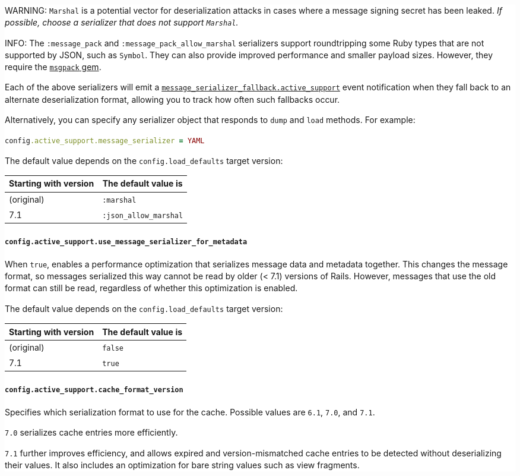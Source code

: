 WARNING: `Marshal` is a potential vector for deserialization attacks in cases
where a message signing secret has been leaked. _If possible, choose a
serializer that does not support `Marshal`._

INFO: The `:message_pack` and `:message_pack_allow_marshal` serializers support
roundtripping some Ruby types that are not supported by JSON, such as `Symbol`.
They can also provide improved performance and smaller payload sizes. However,
they require the [`msgpack` gem](https://rubygems.org/gems/msgpack).

Each of the above serializers will emit a [`message_serializer_fallback.active_support`][]
event notification when they fall back to an alternate deserialization format,
allowing you to track how often such fallbacks occur.

Alternatively, you can specify any serializer object that responds to `dump` and
`load` methods. For example:

```ruby
config.active_support.message_serializer = YAML
```

The default value depends on the `config.load_defaults` target version:

| Starting with version | The default value is |
| --------------------- | -------------------- |
| (original)            | `:marshal`           |
| 7.1                   | `:json_allow_marshal` |

[`ActiveSupport::MessageEncryptor`]: https://api.rubyonrails.org/classes/ActiveSupport/MessageEncryptor.html
[`ActiveSupport::MessageVerifier`]: https://api.rubyonrails.org/classes/ActiveSupport/MessageVerifier.html
[`message_serializer_fallback.active_support`]: active_support_instrumentation.html#message-serializer-fallback-active-support

#### `config.active_support.use_message_serializer_for_metadata`

When `true`, enables a performance optimization that serializes message data and
metadata together. This changes the message format, so messages serialized this
way cannot be read by older (< 7.1) versions of Rails. However, messages that
use the old format can still be read, regardless of whether this optimization is
enabled.

The default value depends on the `config.load_defaults` target version:

| Starting with version | The default value is |
| --------------------- | -------------------- |
| (original)            | `false`              |
| 7.1                   | `true`               |

#### `config.active_support.cache_format_version`

Specifies which serialization format to use for the cache. Possible values are
`6.1`, `7.0`, and `7.1`.

`7.0` serializes cache entries more efficiently.

`7.1` further improves efficiency, and allows expired and version-mismatched
cache entries to be detected without deserializing their values. It also
includes an optimization for bare string values such as view fragments.


[`config.load_defaults`]: https://api.rubyonrails.org/classes/Rails/Application/Configuration.html#method-i-load_defaults
[`ActiveSupport::ParameterFilter.precompile_filters`]: https://api.rubyonrails.org/classes/ActiveSupport/ParameterFilter.html#method-c-precompile_filters
[`Server-Timing`]: https://developer.mozilla.org/en-US/docs/Web/HTTP/Headers/Server-Timing
[ActiveModel::Error#full_message]: https://api.rubyonrails.org/classes/ActiveModel/Error.html#method-i-full_message
[redirect_to]: https://api.rubyonrails.org/classes/ActionController/Redirecting.html#method-i-redirect_to
[params_wrapper]: https://api.rubyonrails.org/classes/ActionController/ParamsWrapper.html
[`ActionDispatch::DebugExceptions`]: https://api.rubyonrails.org/classes/ActionDispatch/DebugExceptions.html
[deprecation_behavior]: https://api.rubyonrails.org/classes/ActiveSupport/Deprecation/Behavior.html#method-i-behavior-3D